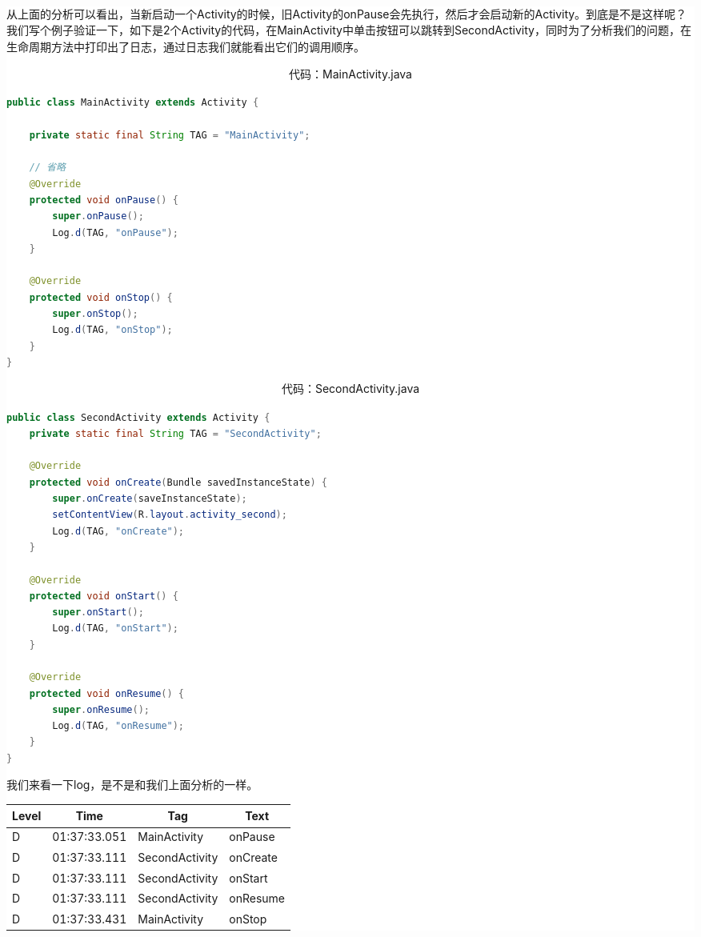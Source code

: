 从上面的分析可以看出，当新启动一个Activity的时候，旧Activity的onPause会先执行，然后才会启动新的Activity。到底是不是这样呢？我们写个例子验证一下，如下是2个Activity的代码，在MainActivity中单击按钮可以跳转到SecondActivity，同时为了分析我们的问题，在生命周期方法中打印出了日志，通过日志我们就能看出它们的调用顺序。

<center>代码：MainActivity.java</center>

```Java
public class MainActivity extends Activity {
    
    private static final String TAG = "MainActivity";
    
    // 省略
    @Override
    protected void onPause() {
        super.onPause();
        Log.d(TAG, "onPause");
    }
    
    @Override
    protected void onStop() {
        super.onStop();
        Log.d(TAG, "onStop");
    }
}
```

<center>代码：SecondActivity.java</center>

```Java
public class SecondActivity extends Activity {
    private static final String TAG = "SecondActivity";
    
    @Override
    protected void onCreate(Bundle savedInstanceState) {
        super.onCreate(saveInstanceState);
        setContentView(R.layout.activity_second);
        Log.d(TAG, "onCreate");
    }
    
    @Override
    protected void onStart() {
        super.onStart();
        Log.d(TAG, "onStart");
    }
    
    @Override
    protected void onResume() {
        super.onResume();
        Log.d(TAG, "onResume");
    }
}
```

我们来看一下log，是不是和我们上面分析的一样。

Level | Time | Tag | Text
---|---|---|---
D | 01:37:33.051 | MainActivity | onPause
D | 01:37:33.111 | SecondActivity | onCreate
D | 01:37:33.111 | SecondActivity | onStart
D | 01:37:33.111 | SecondActivity | onResume
D | 01:37:33.431 | MainActivity | onStop
